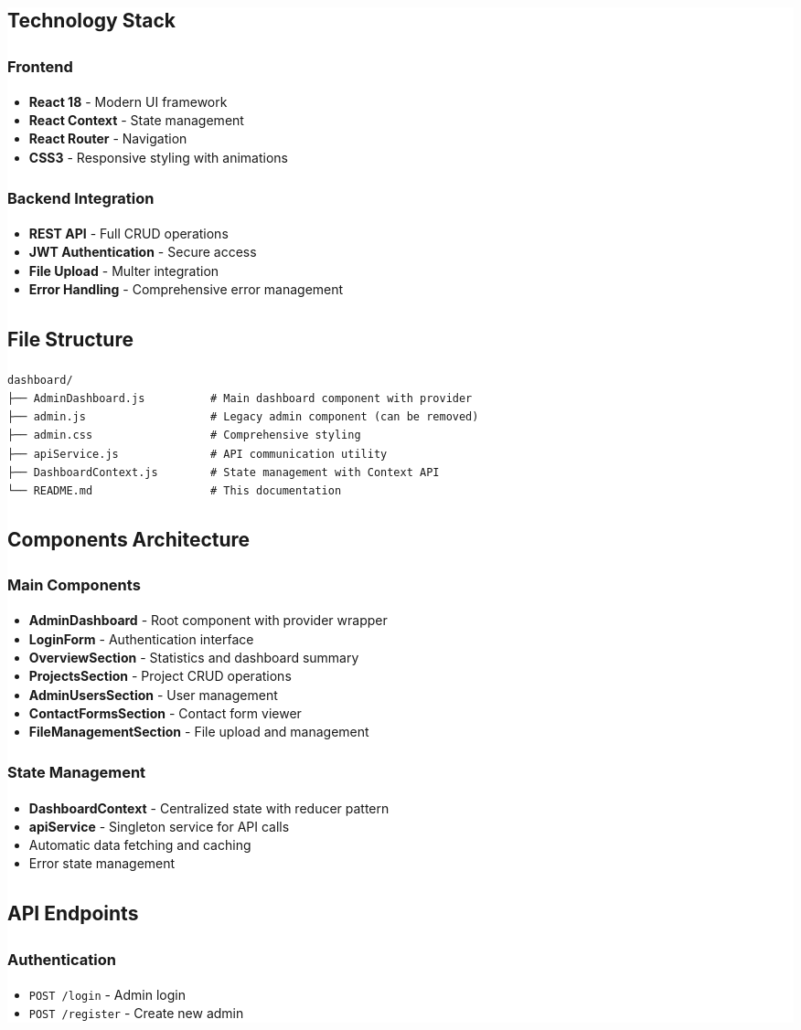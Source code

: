 ## Technology Stack

### Frontend
- **React 18** - Modern UI framework
- **React Context** - State management
- **React Router** - Navigation
- **CSS3** - Responsive styling with animations

### Backend Integration
- **REST API** - Full CRUD operations
- **JWT Authentication** - Secure access
- **File Upload** - Multer integration
- **Error Handling** - Comprehensive error management

## File Structure

```
dashboard/
├── AdminDashboard.js          # Main dashboard component with provider
├── admin.js                   # Legacy admin component (can be removed)
├── admin.css                  # Comprehensive styling
├── apiService.js              # API communication utility
├── DashboardContext.js        # State management with Context API
└── README.md                  # This documentation
```

## Components Architecture

### Main Components
- **AdminDashboard** - Root component with provider wrapper
- **LoginForm** - Authentication interface
- **OverviewSection** - Statistics and dashboard summary
- **ProjectsSection** - Project CRUD operations
- **AdminUsersSection** - User management
- **ContactFormsSection** - Contact form viewer
- **FileManagementSection** - File upload and management

### State Management
- **DashboardContext** - Centralized state with reducer pattern
- **apiService** - Singleton service for API calls
- Automatic data fetching and caching
- Error state management

## API Endpoints

### Authentication
- `POST /login` - Admin login
- `POST /register` - Create new admin
